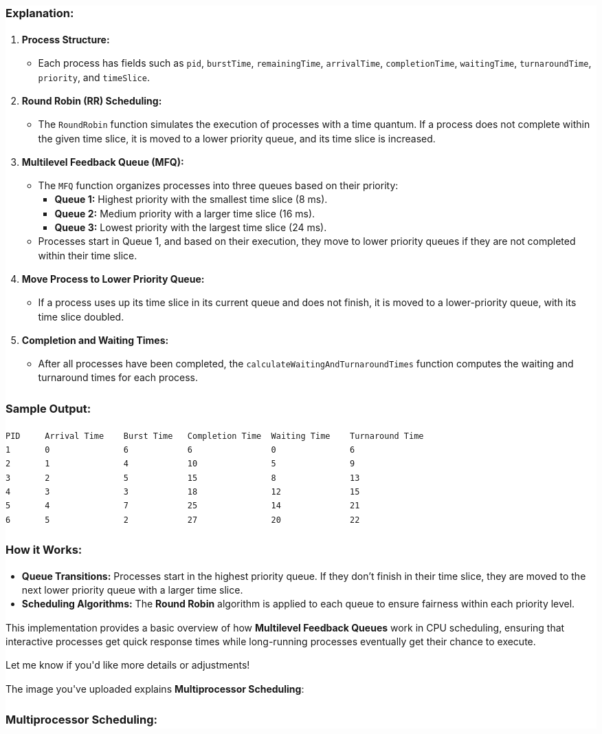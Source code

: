 ### **Explanation:**

1. **Process Structure:**
   - Each process has fields such as `pid`, `burstTime`, `remainingTime`, `arrivalTime`, `completionTime`, `waitingTime`, `turnaroundTime`, `priority`, and `timeSlice`.

2. **Round Robin (RR) Scheduling:**
   - The `RoundRobin` function simulates the execution of processes with a time quantum. If a process does not complete within the given time slice, it is moved to a lower priority queue, and its time slice is increased.

3. **Multilevel Feedback Queue (MFQ):**
   - The `MFQ` function organizes processes into three queues based on their priority:
     - **Queue 1:** Highest priority with the smallest time slice (8 ms).
     - **Queue 2:** Medium priority with a larger time slice (16 ms).
     - **Queue 3:** Lowest priority with the largest time slice (24 ms).
   - Processes start in Queue 1, and based on their execution, they move to lower priority queues if they are not completed within their time slice.

4. **Move Process to Lower Priority Queue:**
   - If a process uses up its time slice in its current queue and does not finish, it is moved to a lower-priority queue, with its time slice doubled.

5. **Completion and Waiting Times:**
   - After all processes have been completed, the `calculateWaitingAndTurnaroundTimes` function computes the waiting and turnaround times for each process.

### **Sample Output:**
```
PID     Arrival Time    Burst Time   Completion Time  Waiting Time    Turnaround Time
1       0               6            6                0               6
2       1               4            10               5               9
3       2               5            15               8               13
4       3               3            18               12              15
5       4               7            25               14              21
6       5               2            27               20              22
```

### **How it Works:**
- **Queue Transitions:** Processes start in the highest priority queue. If they don’t finish in their time slice, they are moved to the next lower priority queue with a larger time slice.
- **Scheduling Algorithms:** The **Round Robin** algorithm is applied to each queue to ensure fairness within each priority level.

This implementation provides a basic overview of how **Multilevel Feedback Queues** work in CPU scheduling, ensuring that interactive processes get quick response times while long-running processes eventually get their chance to execute.

Let me know if you'd like more details or adjustments!




The image you've uploaded explains **Multiprocessor Scheduling**:

### **Multiprocessor Scheduling:**
